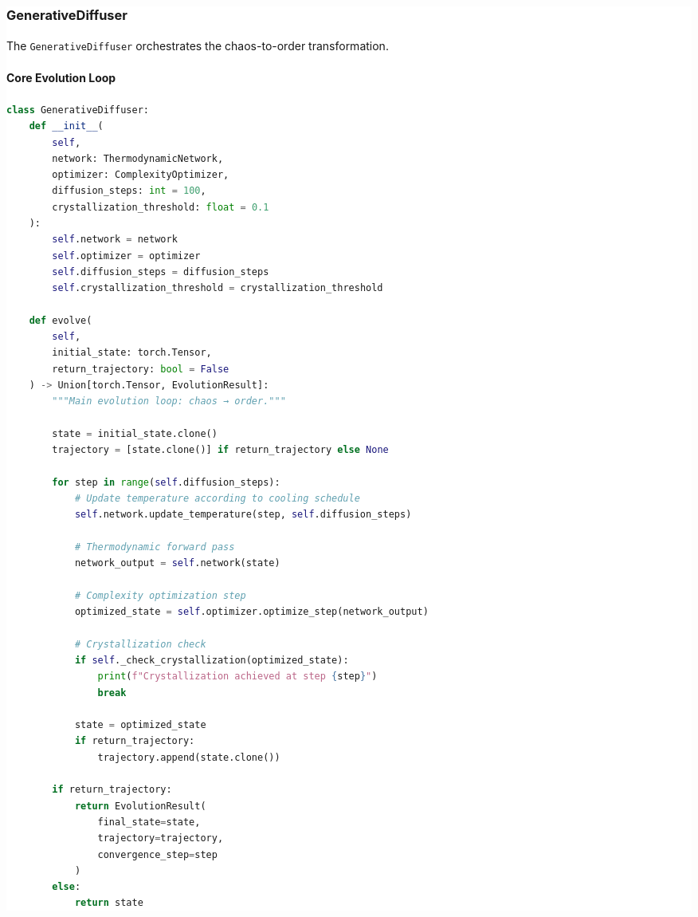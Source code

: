 ### GenerativeDiffuser

The `GenerativeDiffuser` orchestrates the chaos-to-order transformation.

#### Core Evolution Loop

```python
class GenerativeDiffuser:
    def __init__(
        self,
        network: ThermodynamicNetwork,
        optimizer: ComplexityOptimizer,
        diffusion_steps: int = 100,
        crystallization_threshold: float = 0.1
    ):
        self.network = network
        self.optimizer = optimizer
        self.diffusion_steps = diffusion_steps
        self.crystallization_threshold = crystallization_threshold
        
    def evolve(
        self,
        initial_state: torch.Tensor,
        return_trajectory: bool = False
    ) -> Union[torch.Tensor, EvolutionResult]:
        """Main evolution loop: chaos → order."""
        
        state = initial_state.clone()
        trajectory = [state.clone()] if return_trajectory else None
        
        for step in range(self.diffusion_steps):
            # Update temperature according to cooling schedule
            self.network.update_temperature(step, self.diffusion_steps)
            
            # Thermodynamic forward pass
            network_output = self.network(state)
            
            # Complexity optimization step
            optimized_state = self.optimizer.optimize_step(network_output)
            
            # Crystallization check
            if self._check_crystallization(optimized_state):
                print(f"Crystallization achieved at step {step}")
                break
                
            state = optimized_state
            if return_trajectory:
                trajectory.append(state.clone())
                
        if return_trajectory:
            return EvolutionResult(
                final_state=state,
                trajectory=trajectory,
                convergence_step=step
            )
        else:
            return state
```
